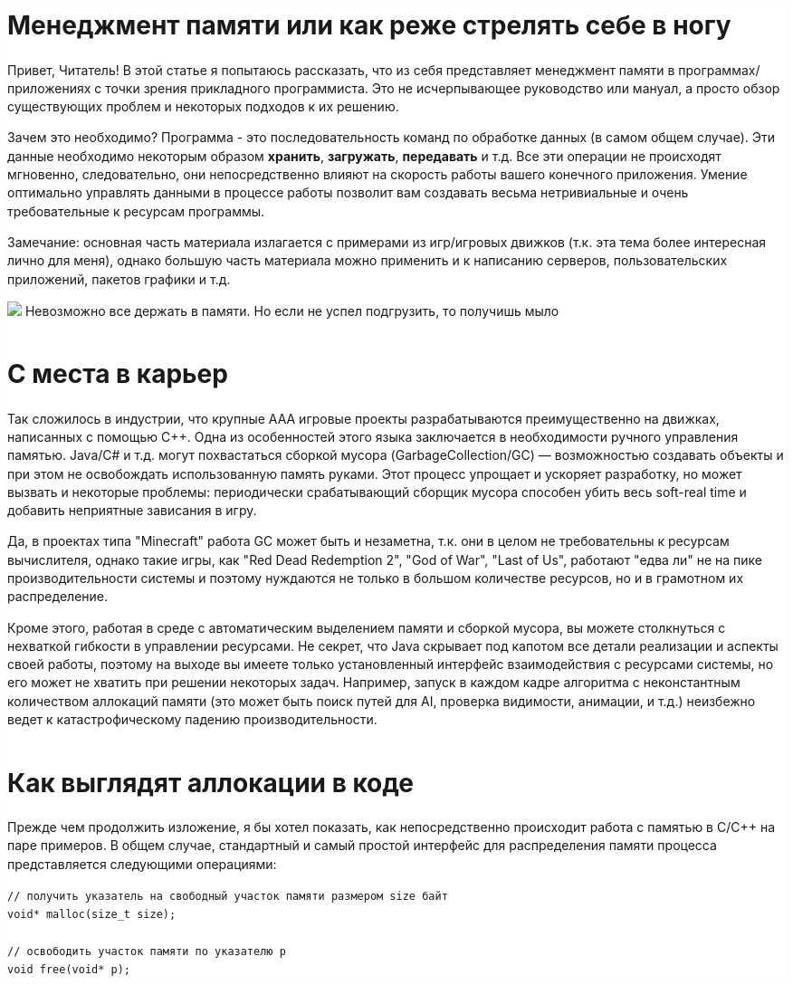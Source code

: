 # Менеджмент памяти или как реже стрелять себе в ногу

Привет, Читатель! В этой статье я попытаюсь рассказать, что из себя представляет менеджмент памяти в программах/приложениях с точки зрения прикладного программиста. Это не исчерпывающее руководство или мануал, а просто обзор существующих проблем и некоторых подходов к их решению.

Зачем это необходимо? Программа - это последовательность команд по обработке данных (в самом общем случае). Эти данные необходимо некоторым образом **хранить**, **загружать**, **передавать** и т.д. Все эти операции не происходят мгновенно, следовательно, они непосредственно влияют на скорость работы вашего конечного приложения. Умение оптимально управлять данными в процессе работы позволит вам создавать весьма нетривиальные и очень требовательные к ресурсам программы.  

Замечание: основная часть материала излагается с примерами из игр/игровых движков (т.к. эта тема более интересная лично для меня), однако большую часть материала можно применить и к написанию серверов, пользовательских приложений, пакетов графики и т.д.

![](http://nerohelp.info/uploads/posts/2015-11/1448569243_2.jpg)
Невозможно все держать в памяти. Но если не успел подгрузить, то получишь мыло

<habracut/>

# С места в карьер

Так сложилось в индустрии, что крупные ААА игровые проекты разрабатываются преимущественно на движках, написанных с помощью C++. Одна из особенностей этого языка заключается в необходимости ручного управления памятью. Java/C# и т.д. могут похвастаться сборкой мусора (GarbageCollection/GC) — возможностью создавать объекты и при этом не освобождать использованную память руками. Этот процесс упрощает и ускоряет разработку, но может вызвать и некоторые проблемы: периодически срабатывающий сборщик мусора способен убить весь soft-real time и добавить неприятные зависания в игру.

Да, в проектах типа "Minecraft" работа GC может быть и незаметна, т.к. они в целом не требовательны к ресурсам вычислителя, однако такие игры, как "Red Dead Redemption 2", "God of War", "Last of Us", работают "едва ли" не на пике производительности системы и поэтому нуждаются не только в большом количестве ресурсов, но и в грамотном их распределение.

Кроме этого, работая в среде с автоматическим выделением памяти и сборкой мусора, вы можете столкнуться с нехваткой гибкости в управлении ресурсами. Не секрет, что Java скрывает под капотом все детали реализации и аспекты своей работы, поэтому на выходе вы имеете только установленный интерфейс взаимодействия с ресурсами системы, но его может не хватить при решении некоторых задач. Например, запуск в каждом кадре алгоритма с неконстантным количеством аллокаций памяти (это может быть поиск путей для AI, проверка видимости, анимации, и т.д.) неизбежно ведет к катастрофическому падению производительности.

# Как выглядят аллокации в коде

Прежде чем продолжить изложение, я бы хотел показать, как непосредственно происходит работа с памятью в C/C++ на паре примеров. В общем случае, стандартный и самый простой интерфейс для распределения памяти процесса представляется следующими опeрациями:

```
// получить указатель на свободный участок памяти размером size байт
void* malloc(size_t size); 

// освободить участок памяти по указателю p
void free(void* p); 
```
